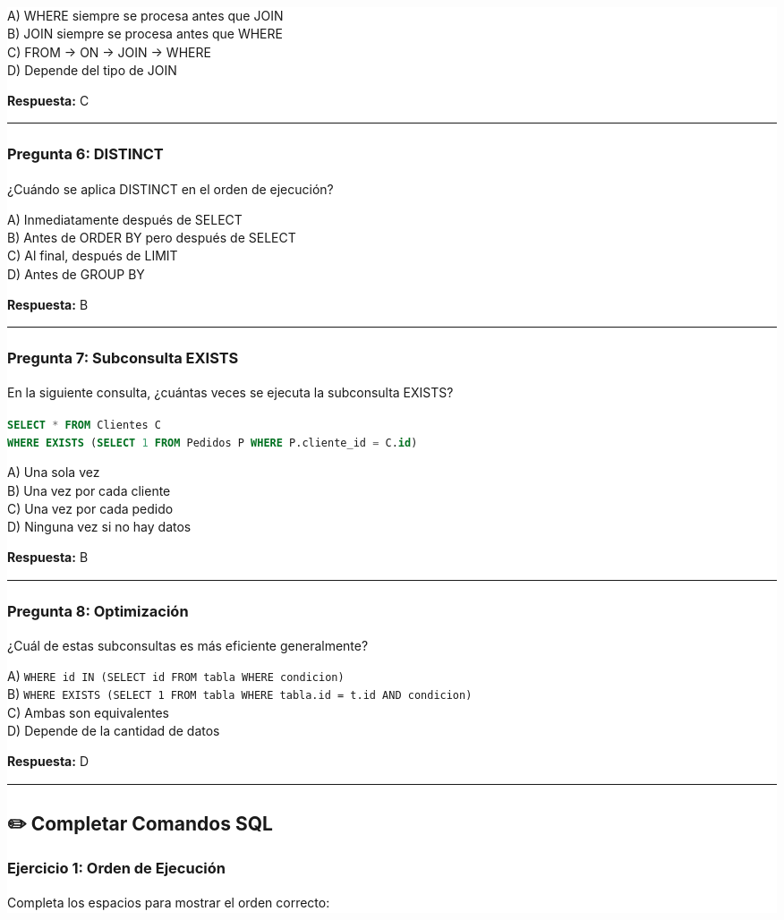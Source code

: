 A) WHERE siempre se procesa antes que JOIN  
B) JOIN siempre se procesa antes que WHERE  
C) FROM → ON → JOIN → WHERE  
D) Depende del tipo de JOIN

**Respuesta:** C

---

### **Pregunta 6: DISTINCT**
¿Cuándo se aplica DISTINCT en el orden de ejecución?

A) Inmediatamente después de SELECT  
B) Antes de ORDER BY pero después de SELECT  
C) Al final, después de LIMIT  
D) Antes de GROUP BY

**Respuesta:** B

---

### **Pregunta 7: Subconsulta EXISTS**
En la siguiente consulta, ¿cuántas veces se ejecuta la subconsulta EXISTS?
```sql
SELECT * FROM Clientes C 
WHERE EXISTS (SELECT 1 FROM Pedidos P WHERE P.cliente_id = C.id)
```

A) Una sola vez  
B) Una vez por cada cliente  
C) Una vez por cada pedido  
D) Ninguna vez si no hay datos

**Respuesta:** B

---

### **Pregunta 8: Optimización**
¿Cuál de estas subconsultas es más eficiente generalmente?

A) `WHERE id IN (SELECT id FROM tabla WHERE condicion)`  
B) `WHERE EXISTS (SELECT 1 FROM tabla WHERE tabla.id = t.id AND condicion)`  
C) Ambas son equivalentes  
D) Depende de la cantidad de datos

**Respuesta:** D

---

## ✏️ Completar Comandos SQL

### **Ejercicio 1: Orden de Ejecución**
Completa los espacios para mostrar el orden correcto:
